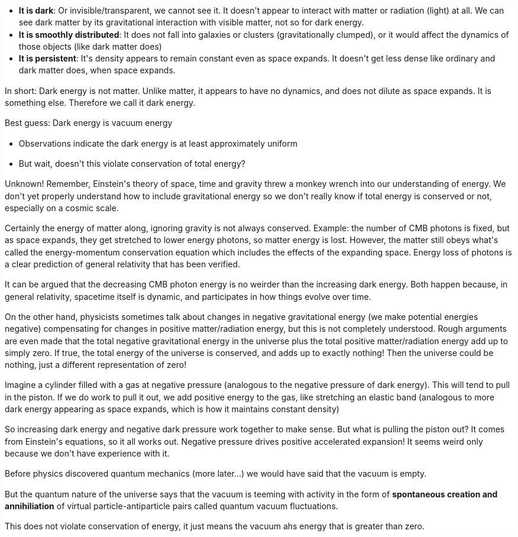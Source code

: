 * **It is dark**: Or invisible/transparent, we cannot see it. It doesn't appear to interact with matter or radiation (light) at all. We can see dark matter by its gravitational interaction with visible matter, not so for dark energy.
* **It is smoothly distributed**: It does not fall into galaxies or clusters (gravitationally clumped), or it would affect the dynamics of those objects (like dark matter does)
* **It is persistent**: It's density appears to remain constant even as space expands. It doesn't get less dense like ordinary and dark matter does, when space expands.

In short: Dark energy is not matter. Unlike matter, it appears to have no dynamics, and does not dilute as space expands. It is something else. Therefore we call it dark energy.

Best guess: Dark energy is vacuum energy

* Observations indicate the dark energy is at least approximately uniform

* But wait, doesn't this violate conservation of total energy?

Unknown! Remember, Einstein's theory of space, time and gravity threw a monkey wrench into our understanding of energy. We don't yet properly understand how to include gravitational energy so we don't really know if total energy is conserved or not, especially on a cosmic scale.

Certainly the energy of matter along, ignoring gravity is not always conserved. Example: the number of CMB photons is fixed, but as space expands, they get stretched to lower energy photons, so matter energy is lost. However, the matter still obeys what's called the energy-momentum conservation equation which includes the effects of the expanding space. Energy loss of photons is a clear prediction of general relativity that has been verified.

It can be argued that the decreasing CMB photon energy is no weirder than the increasing dark energy. Both happen because, in general relativity, spacetime itself is dynamic, and participates in how things evolve over time.

On the other hand, physicists sometimes talk about changes in negative gravitational energy (we make potential energies negative) compensating for changes in positive matter/radiation energy, but this is not completely understood. Rough arguments are even made that the total negative gravitational energy in the universe plus the total positive matter/radiation energy add up to simply zero. If true, the total energy of the universe is conserved, and adds up to exactly nothing! Then the universe could be nothing, just a different representation of zero!

Imagine a cylinder filled with a gas at negative pressure (analogous to the negative pressure of dark energy). This will tend to pull in the piston. If we do work to pull it out, we add positive energy to the gas, like stretching an elastic band (analogous to more dark energy appearing as space expands, which is how it maintains constant density)

So increasing dark energy and negative dark pressure work together to make sense. But what is pulling the piston out? It comes from Einstein's equations, so it all works out. Negative pressure drives positive accelerated expansion! It seems weird only because we don't have experience with it.

Before physics discovered quantum mechanics (more later...) we would have said that the vacuum is empty.

But the quantum nature of the universe says that the vacuum is teeming with activity in the form of **spontaneous creation and annihiliation** of virtual particle-antiparticle pairs called quantum vacuum fluctuations.

This does not violate conservation of energy, it just means the vacuum ahs energy that is greater than zero.
